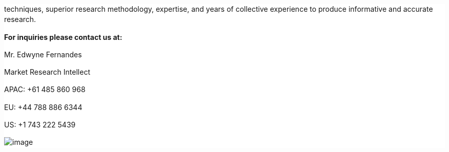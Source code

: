 techniques, superior research methodology, expertise, and years of collective experience to produce informative and accurate research.</span></p><p><strong>For inquiries please contact us at:</strong></p><p>Mr. Edwyne Fernandes</p><p>Market Research Intellect</p><p>APAC: +61 485 860 968</p><p>EU: +44 788 886 6344</p><p>US: +1 743 222 5439</p>
![image](https://github.com/user-attachments/assets/8c3ee416-d259-44b7-9771-27eae38fb717)
